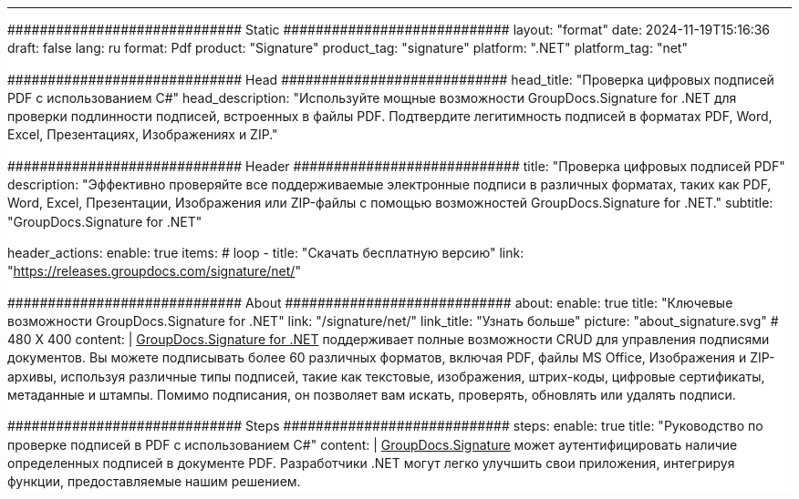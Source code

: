



---
############################# Static ############################
layout: "format"
date:  2024-11-19T15:16:36
draft: false
lang: ru
format: Pdf
product: "Signature"
product_tag: "signature"
platform: ".NET"
platform_tag: "net"

############################# Head ############################
head_title: "Проверка цифровых подписей PDF с использованием C#"
head_description: "Используйте мощные возможности GroupDocs.Signature for .NET для проверки подлинности подписей, встроенных в файлы PDF. Подтвердите легитимность подписей в форматах PDF, Word, Excel, Презентациях, Изображениях и ZIP."

############################# Header ############################
title: "Проверка цифровых подписей PDF" 
description: "Эффективно проверяйте все поддерживаемые электронные подписи в различных форматах, таких как PDF, Word, Excel, Презентации, Изображения или ZIP-файлы с помощью возможностей GroupDocs.Signature for .NET."
subtitle: "GroupDocs.Signature for .NET" 

header_actions:
  enable: true
  items:
    #  loop
    - title: "Скачать бесплатную версию"
      link: "https://releases.groupdocs.com/signature/net/"
      
############################# About ############################
about:
    enable: true
    title: "Ключевые возможности GroupDocs.Signature for .NET"
    link: "/signature/net/"
    link_title: "Узнать больше"
    picture: "about_signature.svg" # 480 X 400
    content: |
       [GroupDocs.Signature for .NET](/signature/net/) поддерживает полные возможности CRUD для управления подписями документов. Вы можете подписывать более 60 различных форматов, включая PDF, файлы MS Office, Изображения и ZIP-архивы, используя различные типы подписей, такие как текстовые, изображения, штрих-коды, цифровые сертификаты, метаданные и штампы. Помимо подписания, он позволяет вам искать, проверять, обновлять или удалять подписи.

############################# Steps ############################
steps:
    enable: true
    title: "Руководство по проверке подписей в PDF с использованием C#"
    content: |
      [GroupDocs.Signature](/signature/net/) может аутентифицировать наличие определенных подписей в документе PDF. Разработчики .NET могут легко улучшить свои приложения, интегрируя функции, предоставляемые нашим решением.
      